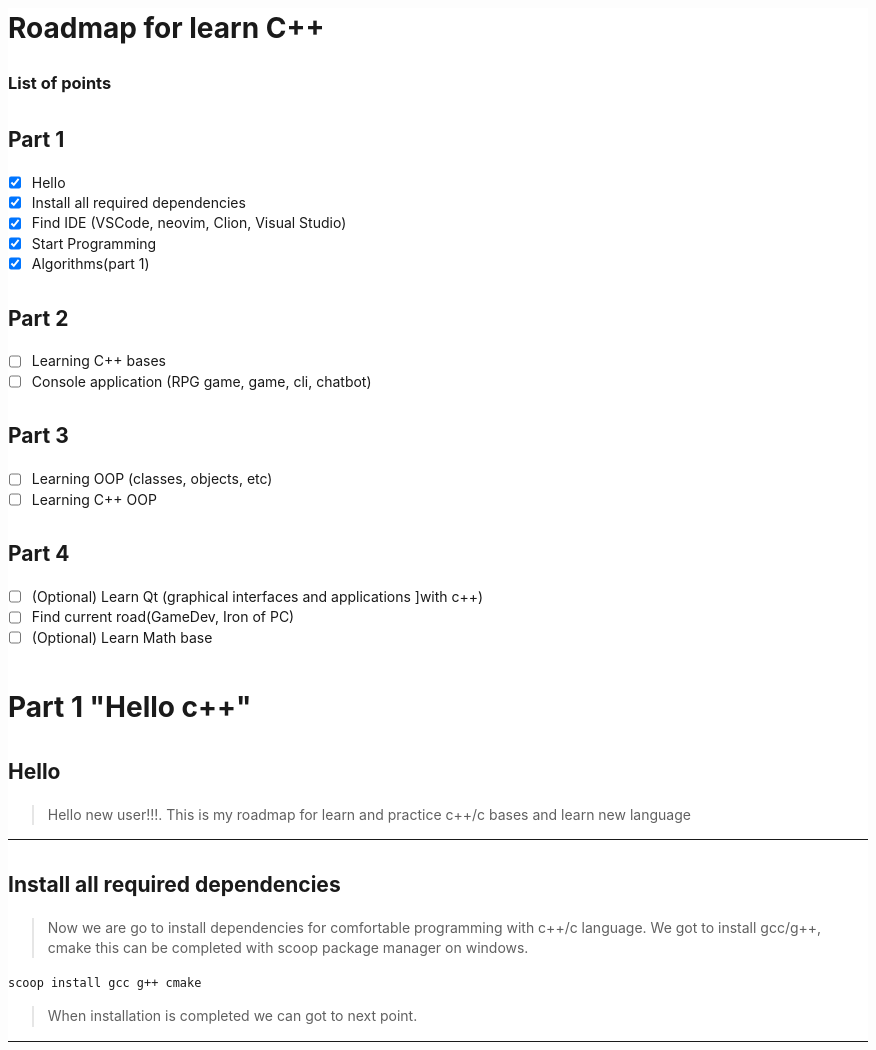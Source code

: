 # Roadmap for learn **C++**

### List of points

## Part 1

- [x] Hello
- [x] Install all required dependencies
- [x] Find IDE (VSCode, neovim, Clion, Visual Studio)
- [x] Start Programming
- [x] Algorithms(part 1)

## Part 2

- [ ] Learning C++ bases
- [ ] Console application (RPG game, game, cli, chatbot)

## Part 3

- [ ] Learning OOP (classes, objects, etc)
- [ ] Learning C++ OOP

## Part 4

- [ ] (Optional) Learn Qt (graphical interfaces and applications ]with c++)
- [ ] Find current road(GameDev, Iron of PC)
- [ ] (Optional) Learn Math base

# Part 1 "Hello c++"

## Hello

> Hello new user!!!. This is my roadmap for learn and practice c++/c bases and learn new language

---

## Install all required dependencies

> Now we are go to install dependencies for comfortable programming with c++/c language. We got to install gcc/g++, cmake this can be completed with scoop package manager on windows.

```sh
scoop install gcc g++ cmake
```

> When installation is completed we can got to next point.

---
